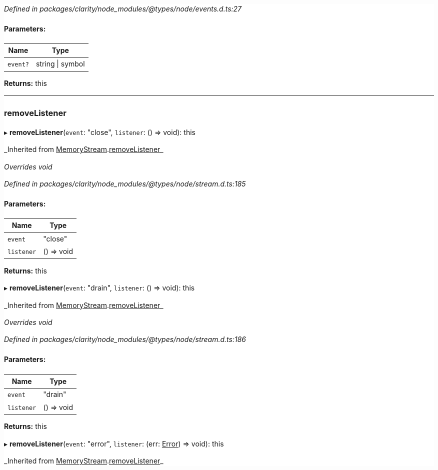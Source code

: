 _Defined in packages/clarity/node_modules/@types/node/events.d.ts:27_

#### Parameters:

| Name     | Type             |
| -------- | ---------------- |
| `event?` | string \| symbol |

**Returns:** this

---

### removeListener

▸ **removeListener**(`event`: \"close\", `listener`: () => void): this

_Inherited from [MemoryStream](\_packages_clarity_src_utils_streamutil_.memorystream.md).[removeListener](_packages_clarity_src_utils_streamutil_.memorystream.md#removelistener)\_

_Overrides void_

_Defined in packages/clarity/node_modules/@types/node/stream.d.ts:185_

#### Parameters:

| Name       | Type       |
| ---------- | ---------- |
| `event`    | \"close\"  |
| `listener` | () => void |

**Returns:** this

▸ **removeListener**(`event`: \"drain\", `listener`: () => void): this

_Inherited from [MemoryStream](\_packages_clarity_src_utils_streamutil_.memorystream.md).[removeListener](_packages_clarity_src_utils_streamutil_.memorystream.md#removelistener)\_

_Overrides void_

_Defined in packages/clarity/node_modules/@types/node/stream.d.ts:186_

#### Parameters:

| Name       | Type       |
| ---------- | ---------- |
| `event`    | \"drain\"  |
| `listener` | () => void |

**Returns:** this

▸ **removeListener**(`event`: \"error\", `listener`: (err: [Error](_packages_clarity_src_providers_claritybin_index_.executionerror.md#error)) => void): this

_Inherited from [MemoryStream](\_packages_clarity_src_utils_streamutil_.memorystream.md).[removeListener](_packages_clarity_src_utils_streamutil_.memorystream.md#removelistener)\_
